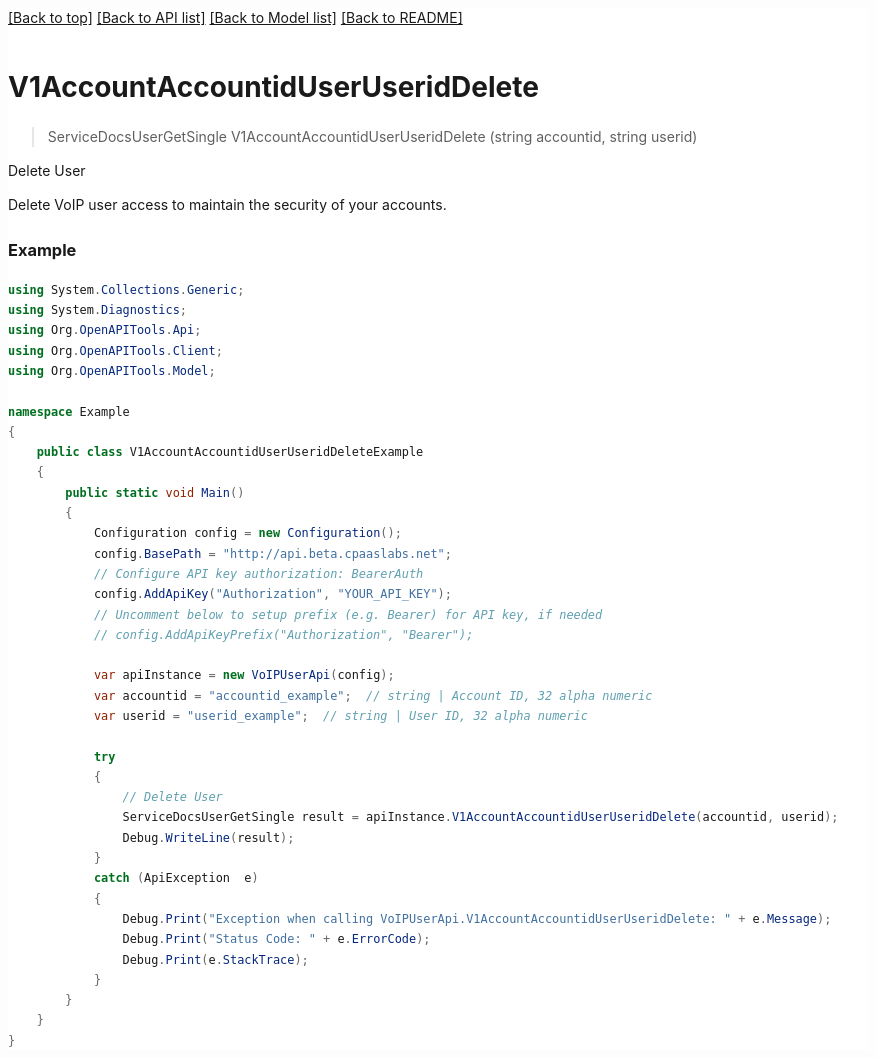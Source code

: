[[Back to top]](#) [[Back to API list]](../README.md#documentation-for-api-endpoints) [[Back to Model list]](../README.md#documentation-for-models) [[Back to README]](../README.md)

<a id="v1accountaccountiduseruseriddelete"></a>
# **V1AccountAccountidUserUseridDelete**
> ServiceDocsUserGetSingle V1AccountAccountidUserUseridDelete (string accountid, string userid)

Delete User

Delete VoIP user access to maintain the security of your accounts.

### Example
```csharp
using System.Collections.Generic;
using System.Diagnostics;
using Org.OpenAPITools.Api;
using Org.OpenAPITools.Client;
using Org.OpenAPITools.Model;

namespace Example
{
    public class V1AccountAccountidUserUseridDeleteExample
    {
        public static void Main()
        {
            Configuration config = new Configuration();
            config.BasePath = "http://api.beta.cpaaslabs.net";
            // Configure API key authorization: BearerAuth
            config.AddApiKey("Authorization", "YOUR_API_KEY");
            // Uncomment below to setup prefix (e.g. Bearer) for API key, if needed
            // config.AddApiKeyPrefix("Authorization", "Bearer");

            var apiInstance = new VoIPUserApi(config);
            var accountid = "accountid_example";  // string | Account ID, 32 alpha numeric
            var userid = "userid_example";  // string | User ID, 32 alpha numeric

            try
            {
                // Delete User
                ServiceDocsUserGetSingle result = apiInstance.V1AccountAccountidUserUseridDelete(accountid, userid);
                Debug.WriteLine(result);
            }
            catch (ApiException  e)
            {
                Debug.Print("Exception when calling VoIPUserApi.V1AccountAccountidUserUseridDelete: " + e.Message);
                Debug.Print("Status Code: " + e.ErrorCode);
                Debug.Print(e.StackTrace);
            }
        }
    }
}
```
